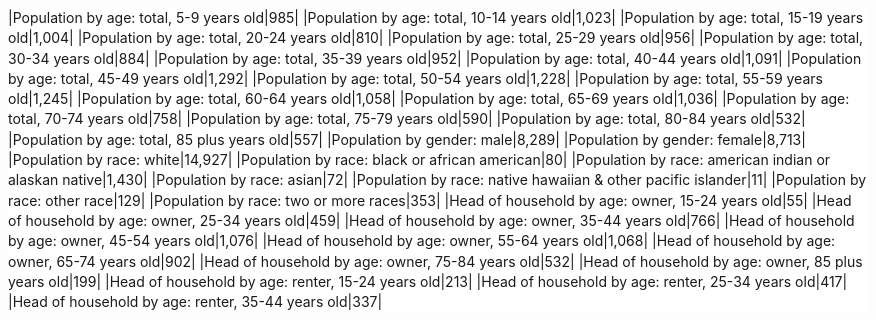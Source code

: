 |Population by age: total, 5-9 years old|985|
|Population by age: total, 10-14 years old|1,023|
|Population by age: total, 15-19 years old|1,004|
|Population by age: total, 20-24 years old|810|
|Population by age: total, 25-29 years old|956|
|Population by age: total, 30-34 years old|884|
|Population by age: total, 35-39 years old|952|
|Population by age: total, 40-44 years old|1,091|
|Population by age: total, 45-49 years old|1,292|
|Population by age: total, 50-54 years old|1,228|
|Population by age: total, 55-59 years old|1,245|
|Population by age: total, 60-64 years old|1,058|
|Population by age: total, 65-69 years old|1,036|
|Population by age: total, 70-74 years old|758|
|Population by age: total, 75-79 years old|590|
|Population by age: total, 80-84 years old|532|
|Population by age: total, 85 plus years old|557|
|Population by gender: male|8,289|
|Population by gender: female|8,713|
|Population by race: white|14,927|
|Population by race: black or african american|80|
|Population by race: american indian or alaskan native|1,430|
|Population by race: asian|72|
|Population by race: native hawaiian & other pacific islander|11|
|Population by race: other race|129|
|Population by race: two or more races|353|
|Head of household by age: owner, 15-24 years old|55|
|Head of household by age: owner, 25-34 years old|459|
|Head of household by age: owner, 35-44 years old|766|
|Head of household by age: owner, 45-54 years old|1,076|
|Head of household by age: owner, 55-64 years old|1,068|
|Head of household by age: owner, 65-74 years old|902|
|Head of household by age: owner, 75-84 years old|532|
|Head of household by age: owner, 85 plus years old|199|
|Head of household by age: renter, 15-24 years old|213|
|Head of household by age: renter, 25-34 years old|417|
|Head of household by age: renter, 35-44 years old|337|